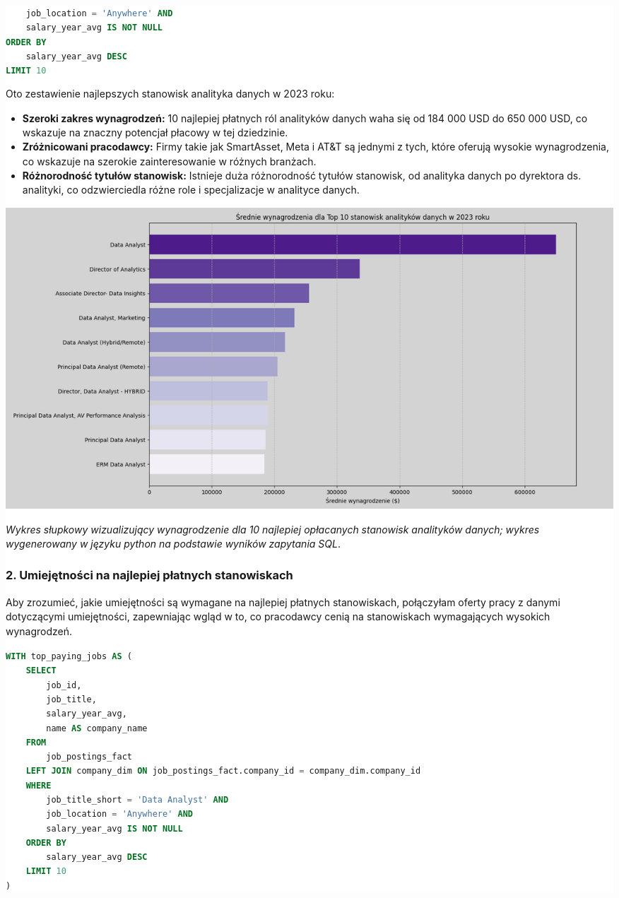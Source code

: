 ``` sql
    job_location = 'Anywhere' AND
    salary_year_avg IS NOT NULL
ORDER BY
    salary_year_avg DESC
LIMIT 10
```

Oto zestawienie najlepszych stanowisk analityka danych w 2023 roku:
- **Szeroki zakres wynagrodzeń:** 10 najlepiej płatnych ról analityków danych waha się od 184 000 USD do 650 000 USD, co wskazuje na znaczny potencjał płacowy w tej dziedzinie.
- **Zróżnicowani pracodawcy:** Firmy takie jak SmartAsset, Meta i AT&T są jednymi z tych, które oferują wysokie wynagrodzenia, co wskazuje na szerokie zainteresowanie w różnych branżach.
- **Różnorodność tytułów stanowisk:** Istnieje duża różnorodność tytułów stanowisk, od analityka danych po dyrektora ds. analityki, co odzwierciedla różne role i specjalizacje w analityce danych.

![Najlepiej płatne stanowsika](assets\1_top_paying_jobs.png)

*Wykres słupkowy wizualizujący wynagrodzenie dla 10 najlepiej opłacanych stanowisk analityków danych; wykres wygenerowany w języku python na podstawie wyników zapytania SQL*.

### 2. Umiejętności na najlepiej płatnych stanowiskach
Aby zrozumieć, jakie umiejętności są wymagane na najlepiej płatnych stanowiskach, połączyłam oferty pracy z danymi dotyczącymi umiejętności, zapewniając wgląd w to, co pracodawcy cenią na stanowiskach wymagających wysokich wynagrodzeń.

```sql
WITH top_paying_jobs AS (
    SELECT	
        job_id,
        job_title,
        salary_year_avg,
        name AS company_name
    FROM
        job_postings_fact
    LEFT JOIN company_dim ON job_postings_fact.company_id = company_dim.company_id
    WHERE
        job_title_short = 'Data Analyst' AND 
        job_location = 'Anywhere' AND 
        salary_year_avg IS NOT NULL
    ORDER BY
        salary_year_avg DESC
    LIMIT 10
)
```